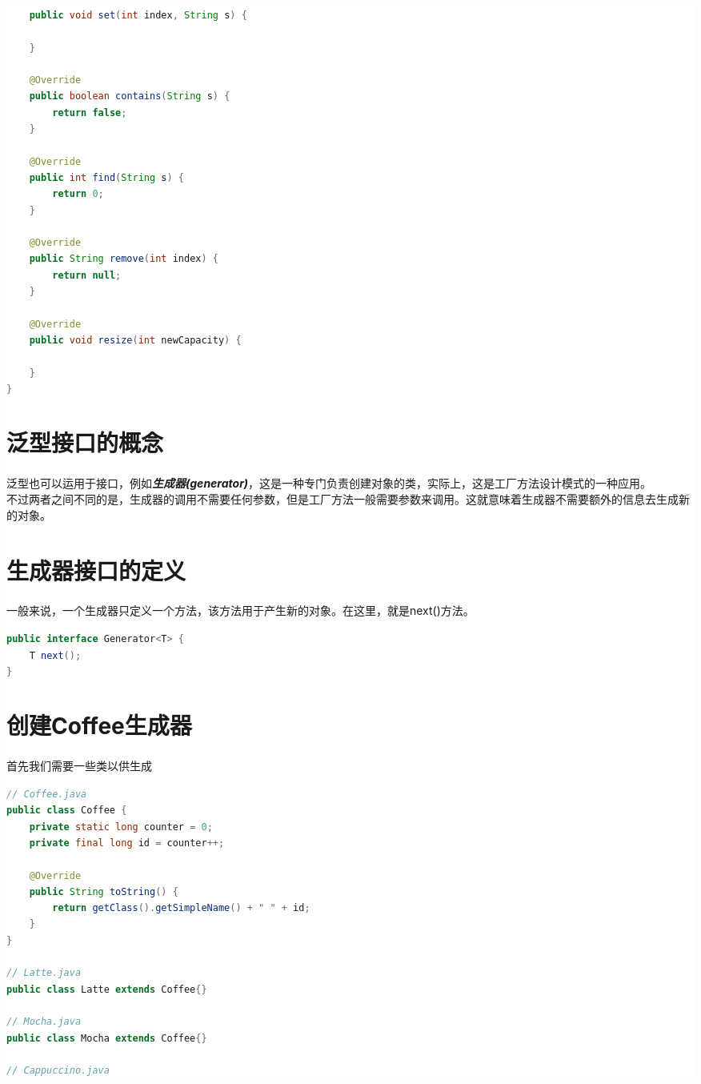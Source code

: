 ```java
    public void set(int index, String s) {

    }

    @Override
    public boolean contains(String s) {
        return false;
    }

    @Override
    public int find(String s) {
        return 0;
    }

    @Override
    public String remove(int index) {
        return null;
    }

    @Override
    public void resize(int newCapacity) {

    }
}
```

# 泛型接口的概念
泛型也可以运用于接口，例如***生成器(generator)***，这是一种专门负责创建对象的类，实际上，这是工厂方法设计模式的一种应用。  
不过两者之间不同的是，生成器的调用不需要任何参数，但是工厂方法一般需要参数来调用。这就意味着生成器不需要额外的信息去生成新的对象。  

# 生成器接口的定义
一般来说，一个生成器只定义一个方法，该方法用于产生新的对象。在这里，就是next()方法。  

```java
public interface Generator<T> {
    T next();
}
```

# 创建Coffee生成器
首先我们需要一些类以供生成  

```java
// Coffee.java
public class Coffee {
    private static long counter = 0;
    private final long id = counter++;

    @Override
    public String toString() {
        return getClass().getSimpleName() + " " + id;
    }
}

// Latte.java
public class Latte extends Coffee{}

// Mocha.java
public class Mocha extends Coffee{}

// Cappuccino.java
```